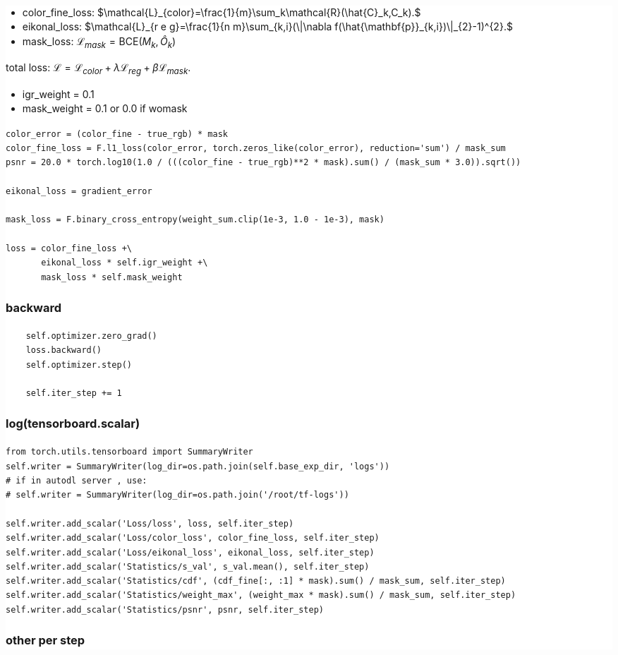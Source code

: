 - color_fine_loss: $\mathcal{L}_{color}=\frac{1}{m}\sum_k\mathcal{R}(\hat{C}_k,C_k).$
- eikonal_loss: $\mathcal{L}_{r e g}=\frac{1}{n m}\sum_{k,i}(\|\nabla f(\hat{\mathbf{p}}_{k,i})\|_{2}-1)^{2}.$
- mask_loss: $\mathcal{L}_{mask}=\mathrm{BCE}(M_k,\hat{O}_k)$

total loss: $\mathcal L=\mathcal L_{color}+\lambda\mathcal L_{reg}+\beta\mathcal L_{mask}.$
- igr_weight = 0.1
- mask_weight = 0.1 or 0.0 if womask

```
color_error = (color_fine - true_rgb) * mask
color_fine_loss = F.l1_loss(color_error, torch.zeros_like(color_error), reduction='sum') / mask_sum
psnr = 20.0 * torch.log10(1.0 / (((color_fine - true_rgb)**2 * mask).sum() / (mask_sum * 3.0)).sqrt())

eikonal_loss = gradient_error

mask_loss = F.binary_cross_entropy(weight_sum.clip(1e-3, 1.0 - 1e-3), mask)

loss = color_fine_loss +\
       eikonal_loss * self.igr_weight +\
       mask_loss * self.mask_weight
```

### backward

```
    self.optimizer.zero_grad()
    loss.backward()
    self.optimizer.step()

    self.iter_step += 1
```

### log(tensorboard.scalar)


```
from torch.utils.tensorboard import SummaryWriter
self.writer = SummaryWriter(log_dir=os.path.join(self.base_exp_dir, 'logs'))
# if in autodl server , use: 
# self.writer = SummaryWriter(log_dir=os.path.join('/root/tf-logs'))

self.writer.add_scalar('Loss/loss', loss, self.iter_step)
self.writer.add_scalar('Loss/color_loss', color_fine_loss, self.iter_step)
self.writer.add_scalar('Loss/eikonal_loss', eikonal_loss, self.iter_step)
self.writer.add_scalar('Statistics/s_val', s_val.mean(), self.iter_step)
self.writer.add_scalar('Statistics/cdf', (cdf_fine[:, :1] * mask).sum() / mask_sum, self.iter_step)
self.writer.add_scalar('Statistics/weight_max', (weight_max * mask).sum() / mask_sum, self.iter_step)
self.writer.add_scalar('Statistics/psnr', psnr, self.iter_step)
```

### other per step
